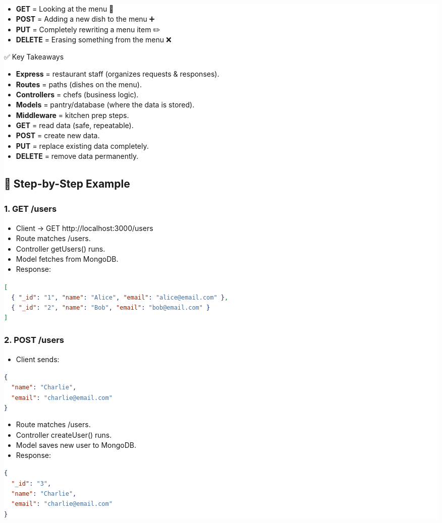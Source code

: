 - **GET** = Looking at the menu 👀
- **POST** = Adding a new dish to the menu ➕
- **PUT** = Completely rewriting a menu item ✏️
- **DELETE** = Erasing something from the menu ❌

✅ Key Takeaways

- **Express** = restaurant staff (organizes requests & responses).
- **Routes** = paths (dishes on the menu).
- **Controllers** = chefs (business logic).
- **Models** = pantry/database (where the data is stored).
- **Middleware** = kitchen prep steps.
- **GET** = read data (safe, repeatable).
- **POST** = create new data.
- **PUT** = replace existing data completely.
- **DELETE** = remove data permanently.


## 🚦 Step-by-Step Example

### 1. GET /users

- Client → GET http://localhost:3000/users
- Route matches /users.
- Controller getUsers() runs.
- Model fetches from MongoDB.
- Response:

```json
[
  { "_id": "1", "name": "Alice", "email": "alice@email.com" },
  { "_id": "2", "name": "Bob", "email": "bob@email.com" }
]
```

### 2. POST /users

- Client sends:

```json
{
  "name": "Charlie",
  "email": "charlie@email.com"
}
```

- Route matches /users.
- Controller createUser() runs.
- Model saves new user to MongoDB.
- Response:

```json
{
  "_id": "3",
  "name": "Charlie",
  "email": "charlie@email.com"
}
```
